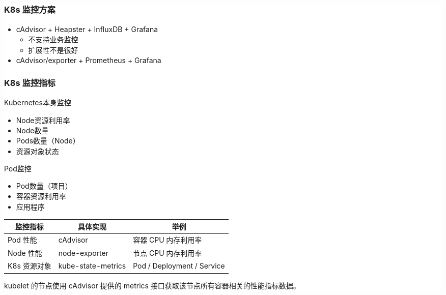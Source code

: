 ### K8s 监控方案

- cAdvisor + Heapster + InfluxDB + Grafana
  - 不支持业务监控
  - 扩展性不是很好
- cAdvisor/exporter + Prometheus + Grafana



### K8s 监控指标

Kubernetes本身监控

- Node资源利用率
- Node数量
- Pods数量（Node）
- 资源对象状态

Pod监控

- Pod数量（项目）
- 容器资源利用率
- 应用程序



| 监控指标     | 具体实现           | 举例                       |
| ------------ | ------------------ | -------------------------- |
| Pod 性能     | cAdvisor           | 容器 CPU 内存利用率        |
| Node 性能    | node-exporter      | 节点 CPU 内存利用率        |
| K8s 资源对象 | kube-state-metrics | Pod / Deployment / Service |



kubelet 的节点使用 cAdvisor 提供的 metrics 接口获取该节点所有容器相关的性能指标数据。
